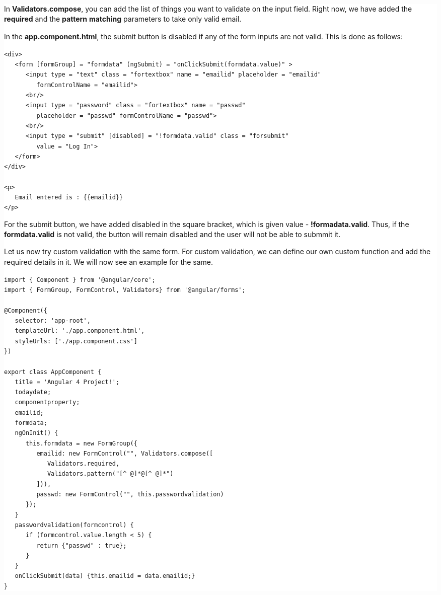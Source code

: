 In **Validators.compose**, you can add the list of things you want to validate on the input field. Right now, we have added the **required** and the **pattern** **matching** parameters to take only valid email.

In the **app.component.html**, the submit button is disabled if any of the form inputs are not valid. This is done as follows:

```
<div>
   <form [formGroup] = "formdata" (ngSubmit) = "onClickSubmit(formdata.value)" >
      <input type = "text" class = "fortextbox" name = "emailid" placeholder = "emailid" 
         formControlName = "emailid">
      <br/>
      <input type = "password" class = "fortextbox" name = "passwd" 
         placeholder = "passwd" formControlName = "passwd">
      <br/>
      <input type = "submit" [disabled] = "!formdata.valid" class = "forsubmit" 
         value = "Log In">
   </form>
</div>

<p>
   Email entered is : {{emailid}}
</p>
```

For the submit button, we have added disabled in the square bracket, which is given value - **!formadata.valid**. Thus, if the **formdata.valid** is not valid, the button will remain disabled and the user will not be able to submmit it.

Let us now try custom validation with the same form. For custom validation, we can define our own custom function and add the required details in it. We will now see an example for the same.

```
import { Component } from '@angular/core';
import { FormGroup, FormControl, Validators} from '@angular/forms';

@Component({
   selector: 'app-root',
   templateUrl: './app.component.html',
   styleUrls: ['./app.component.css']
})

export class AppComponent {
   title = 'Angular 4 Project!';
   todaydate;
   componentproperty;
   emailid;
   formdata;
   ngOnInit() {
      this.formdata = new FormGroup({
         emailid: new FormControl("", Validators.compose([
            Validators.required,
            Validators.pattern("[^ @]*@[^ @]*")
         ])),
         passwd: new FormControl("", this.passwordvalidation)
      });
   }
   passwordvalidation(formcontrol) {
      if (formcontrol.value.length < 5) {
         return {"passwd" : true};
      }
   }
   onClickSubmit(data) {this.emailid = data.emailid;}
}
```

